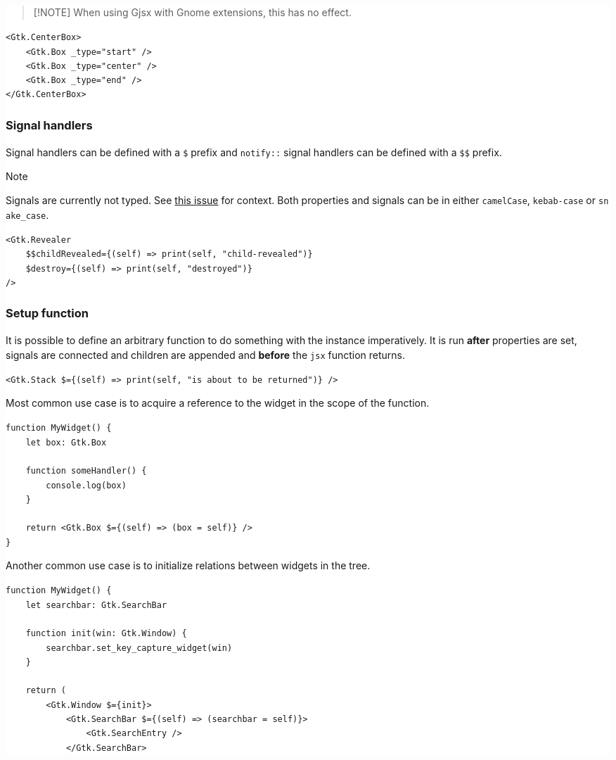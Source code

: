 > [!NOTE] When using Gjsx with Gnome extensions, this has no effect.

```tsx
<Gtk.CenterBox>
    <Gtk.Box _type="start" />
    <Gtk.Box _type="center" />
    <Gtk.Box _type="end" />
</Gtk.CenterBox>
```

### Signal handlers

Signal handlers can be defined with a `$` prefix and `notify::` signal handlers
can be defined with a `$$` prefix.

> [!NOTE]
>
> Signals are currently not typed. See
> [this issue](https://github.com/gjsify/ts-for-gir/issues/259) for context.
> Both properties and signals can be in either `camelCase`, `kebab-case` or
> `snake_case`.

```tsx
<Gtk.Revealer
    $$childRevealed={(self) => print(self, "child-revealed")}
    $destroy={(self) => print(self, "destroyed")}
/>
```

### Setup function

It is possible to define an arbitrary function to do something with the instance
imperatively. It is run **after** properties are set, signals are connected and
children are appended and **before** the `jsx` function returns.

```tsx
<Gtk.Stack $={(self) => print(self, "is about to be returned")} />
```

Most common use case is to acquire a reference to the widget in the scope of the
function.

```tsx
function MyWidget() {
    let box: Gtk.Box

    function someHandler() {
        console.log(box)
    }

    return <Gtk.Box $={(self) => (box = self)} />
}
```

Another common use case is to initialize relations between widgets in the tree.

```tsx
function MyWidget() {
    let searchbar: Gtk.SearchBar

    function init(win: Gtk.Window) {
        searchbar.set_key_capture_widget(win)
    }

    return (
        <Gtk.Window $={init}>
            <Gtk.SearchBar $={(self) => (searchbar = self)}>
                <Gtk.SearchEntry />
            </Gtk.SearchBar>
```